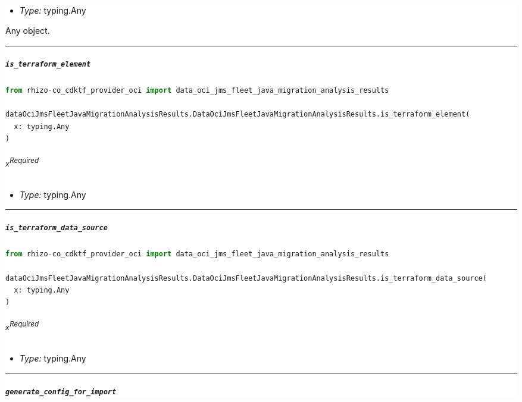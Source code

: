 - *Type:* typing.Any

Any object.

---

##### `is_terraform_element` <a name="is_terraform_element" id="rhizo-co-terraform-provider-oci.dataOciJmsFleetJavaMigrationAnalysisResults.DataOciJmsFleetJavaMigrationAnalysisResults.isTerraformElement"></a>

```python
from rhizo-co_cdktf_provider_oci import data_oci_jms_fleet_java_migration_analysis_results

dataOciJmsFleetJavaMigrationAnalysisResults.DataOciJmsFleetJavaMigrationAnalysisResults.is_terraform_element(
  x: typing.Any
)
```

###### `x`<sup>Required</sup> <a name="x" id="rhizo-co-terraform-provider-oci.dataOciJmsFleetJavaMigrationAnalysisResults.DataOciJmsFleetJavaMigrationAnalysisResults.isTerraformElement.parameter.x"></a>

- *Type:* typing.Any

---

##### `is_terraform_data_source` <a name="is_terraform_data_source" id="rhizo-co-terraform-provider-oci.dataOciJmsFleetJavaMigrationAnalysisResults.DataOciJmsFleetJavaMigrationAnalysisResults.isTerraformDataSource"></a>

```python
from rhizo-co_cdktf_provider_oci import data_oci_jms_fleet_java_migration_analysis_results

dataOciJmsFleetJavaMigrationAnalysisResults.DataOciJmsFleetJavaMigrationAnalysisResults.is_terraform_data_source(
  x: typing.Any
)
```

###### `x`<sup>Required</sup> <a name="x" id="rhizo-co-terraform-provider-oci.dataOciJmsFleetJavaMigrationAnalysisResults.DataOciJmsFleetJavaMigrationAnalysisResults.isTerraformDataSource.parameter.x"></a>

- *Type:* typing.Any

---

##### `generate_config_for_import` <a name="generate_config_for_import" id="rhizo-co-terraform-provider-oci.dataOciJmsFleetJavaMigrationAnalysisResults.DataOciJmsFleetJavaMigrationAnalysisResults.generateConfigForImport"></a>
